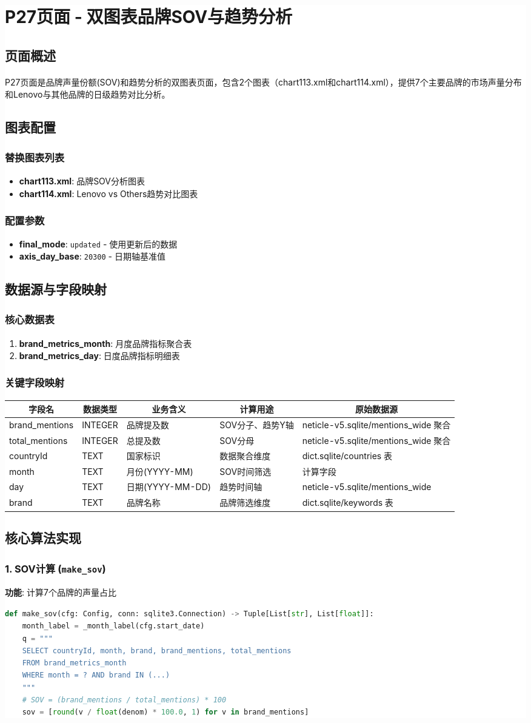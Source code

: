 # P27页面 - 双图表品牌SOV与趋势分析

## 页面概述

P27页面是品牌声量份额(SOV)和趋势分析的双图表页面，包含2个图表（chart113.xml和chart114.xml），提供7个主要品牌的市场声量分布和Lenovo与其他品牌的日级趋势对比分析。

## 图表配置

### 替换图表列表
- **chart113.xml**: 品牌SOV分析图表
- **chart114.xml**: Lenovo vs Others趋势对比图表

### 配置参数
- **final_mode**: `updated` - 使用更新后的数据
- **axis_day_base**: `20300` - 日期轴基准值

## 数据源与字段映射

### 核心数据表
1. **brand_metrics_month**: 月度品牌指标聚合表
2. **brand_metrics_day**: 日度品牌指标明细表

### 关键字段映射
| 字段名 | 数据类型 | 业务含义 | 计算用途 | 原始数据源 |
|--------|----------|----------|----------|------------|
| brand_mentions | INTEGER | 品牌提及数 | SOV分子、趋势Y轴 | neticle-v5.sqlite/mentions_wide 聚合 |
| total_mentions | INTEGER | 总提及数 | SOV分母 | neticle-v5.sqlite/mentions_wide 聚合 |
| countryId | TEXT | 国家标识 | 数据聚合维度 | dict.sqlite/countries 表 |
| month | TEXT | 月份(YYYY-MM) | SOV时间筛选 | 计算字段 |
| day | TEXT | 日期(YYYY-MM-DD) | 趋势时间轴 | neticle-v5.sqlite/mentions_wide |
| brand | TEXT | 品牌名称 | 品牌筛选维度 | dict.sqlite/keywords 表 |

## 核心算法实现

### 1. SOV计算 (`make_sov`)
**功能**: 计算7个品牌的声量占比
```python
def make_sov(cfg: Config, conn: sqlite3.Connection) -> Tuple[List[str], List[float]]:
    month_label = _month_label(cfg.start_date)
    q = """
    SELECT countryId, month, brand, brand_mentions, total_mentions
    FROM brand_metrics_month
    WHERE month = ? AND brand IN (...)
    """
    # SOV = (brand_mentions / total_mentions) * 100
    sov = [round(v / float(denom) * 100.0, 1) for v in brand_mentions]
```
